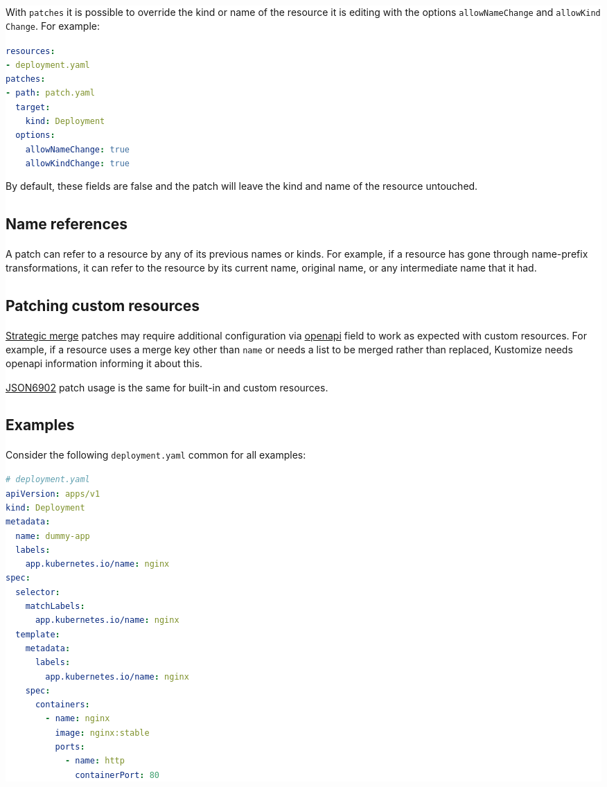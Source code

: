 With `patches` it is possible to override the kind or name of the resource it is
editing with the options `allowNameChange` and `allowKindChange`. For example:
```yaml
resources:
- deployment.yaml
patches:
- path: patch.yaml
  target:
    kind: Deployment
  options:
    allowNameChange: true
    allowKindChange: true
```
By default, these fields are false and the patch will leave the kind and name of the resource untouched.

## Name references

A patch can refer to a resource by any of its previous names or kinds.
For example, if a resource has gone through name-prefix transformations, it can refer to the
resource by its current name, original name, or any intermediate name that it had.

## Patching custom resources

[Strategic merge] patches may require additional configuration via [openapi](../openapi) field to work as expected with custom resources. For example, if a resource uses a merge key other than `name` or needs a list to be merged rather than replaced, Kustomize needs openapi information informing it about this.

[JSON6902] patch usage is the same for built-in and custom resources.

## Examples

Consider the following `deployment.yaml` common for all examples:
```yaml
# deployment.yaml
apiVersion: apps/v1
kind: Deployment
metadata:
  name: dummy-app
  labels:
    app.kubernetes.io/name: nginx
spec:
  selector:
    matchLabels:
      app.kubernetes.io/name: nginx
  template:
    metadata:
      labels:
        app.kubernetes.io/name: nginx
    spec:
      containers:
        - name: nginx
          image: nginx:stable
          ports:
            - name: http
              containerPort: 80
```


[strategic merge]: /docs/reference/api/patchesstrategicmerge/
[JSON6902]: /docs/reference/api/patchesjson6902/